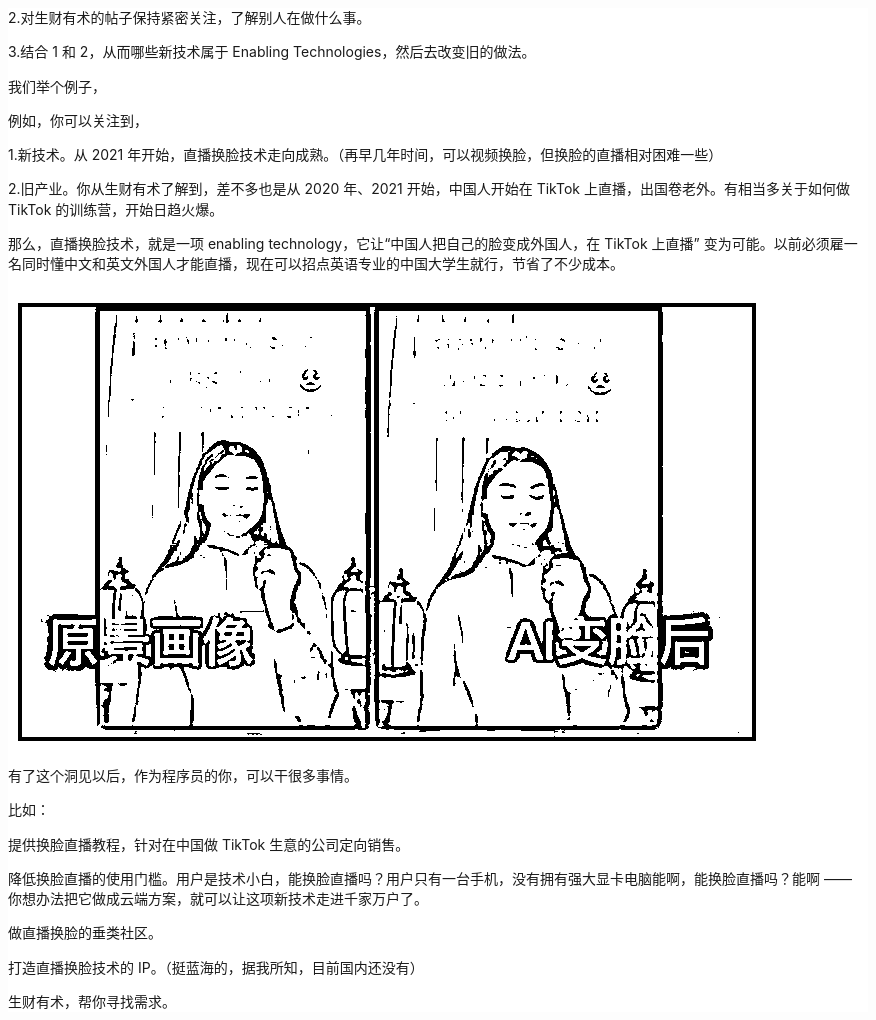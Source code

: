 2.对生财有术的帖子保持紧密关注，了解别人在做什么事。

3.结合 1 和 2，从而哪些新技术属于 Enabling Technologies，然后去改变旧的做法。

我们举个例子，

例如，你可以关注到，

 

 

1.新技术。从 2021 年开始，直播换脸技术走向成熟。（再早几年时间，可以视频换脸，但换脸的直播相对困难一些）

2.旧产业。你从生财有术了解到，差不多也是从 2020 年、2021 开始，中国人开始在 TikTok 上直播，出国卷老外。有相当多关于如何做 TikTok 的训练营，开始日趋火爆。

那么，直播换脸技术，就是一项 enabling technology，它让“中国人把自己的脸变成外国人，在 TikTok 上直播” 变为可能。以前必须雇一名同时懂中文和英文外国人才能直播，现在可以招点英语专业的中国大学生就行，节省了不少成本。

![](img/xinchulu_0048.png)

有了这个洞见以后，作为程序员的你，可以干很多事情。

比如：

提供换脸直播教程，针对在中国做 TikTok 生意的公司定向销售。

降低换脸直播的使用门槛。用户是技术小白，能换脸直播吗？用户只有一台手机，没有拥有强大显卡电脑能啊，能换脸直播吗？能啊 —— 你想办法把它做成云端方案，就可以让这项新技术走进千家万户了。

做直播换脸的垂类社区。

打造直播换脸技术的 IP。（挺蓝海的，据我所知，目前国内还没有）

 

 

生财有术，帮你寻找需求。
